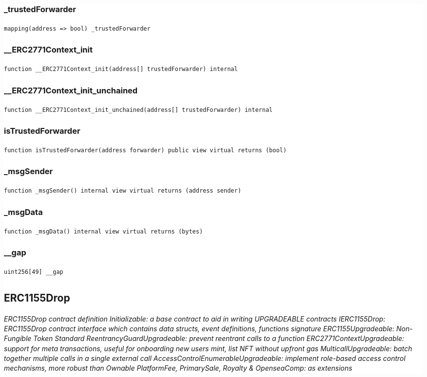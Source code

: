### _trustedForwarder

```solidity
mapping(address => bool) _trustedForwarder
```

### __ERC2771Context_init

```solidity
function __ERC2771Context_init(address[] trustedForwarder) internal
```

### __ERC2771Context_init_unchained

```solidity
function __ERC2771Context_init_unchained(address[] trustedForwarder) internal
```

### isTrustedForwarder

```solidity
function isTrustedForwarder(address forwarder) public view virtual returns (bool)
```

### _msgSender

```solidity
function _msgSender() internal view virtual returns (address sender)
```

### _msgData

```solidity
function _msgData() internal view virtual returns (bytes)
```

### __gap

```solidity
uint256[49] __gap
```

## ERC1155Drop

_ERC1155Drop contract definition
Initializable: a base contract to aid in writing UPGRADEABLE contracts
IERC1155Drop: ERC1155Drop contract interface which contains data structs, event definitions, functions signature
ERC1155Upgradeable: Non-Fungible Token Standard
ReentrancyGuardUpgradeable: prevent reentrant calls to a function
ERC2771ContextUpgradeable: support for meta transactions, useful for onboarding new users mint, list NFT without upfront gas
MulticallUpgradeable: batch together multiple calls in a single external call
AccessControlEnumerableUpgradeable: implement role-based access control mechanisms, more robust than Ownable
PlatformFee, PrimarySale, Royalty & OpenseaComp: as extensions_
